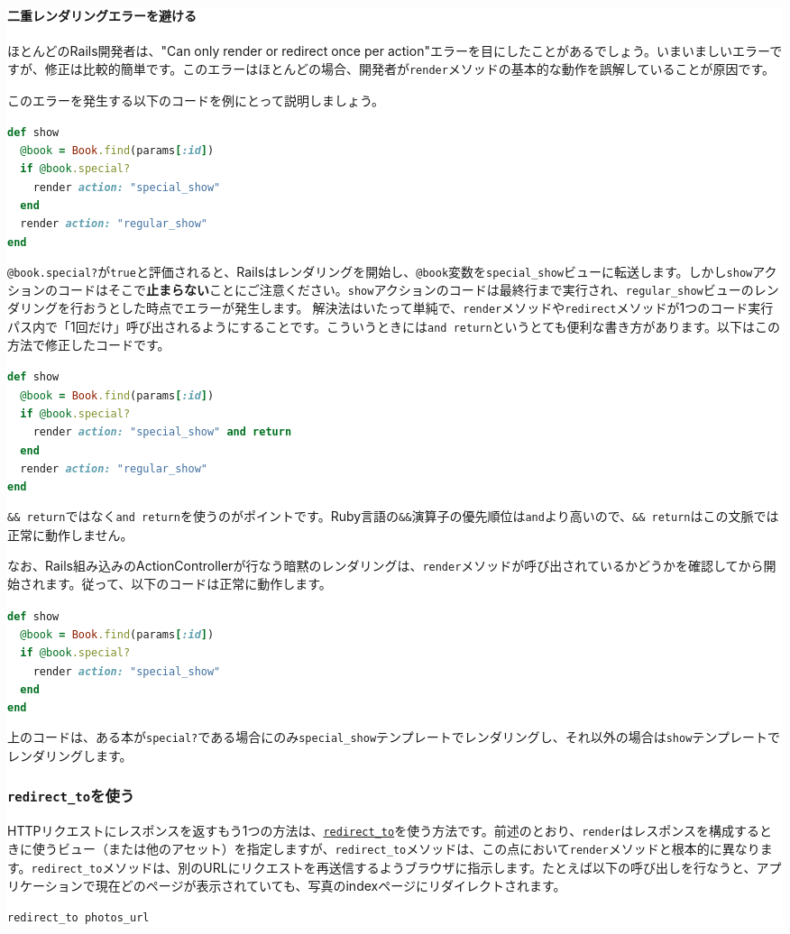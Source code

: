 #### 二重レンダリングエラーを避ける

ほとんどのRails開発者は、"Can only render or redirect once per action"エラーを目にしたことがあるでしょう。いまいましいエラーですが、修正は比較的簡単です。このエラーはほとんどの場合、開発者が`render`メソッドの基本的な動作を誤解していることが原因です。

このエラーを発生する以下のコードを例にとって説明しましょう。

```ruby
def show
  @book = Book.find(params[:id])
  if @book.special?
    render action: "special_show"
  end
  render action: "regular_show"
end
```

`@book.special?`が`true`と評価されると、Railsはレンダリングを開始し、`@book`変数を`special_show`ビューに転送します。しかし`show`アクションのコードはそこで**止まらない**ことにご注意ください。`show`アクションのコードは最終行まで実行され、`regular_show`ビューのレンダリングを行おうとした時点でエラーが発生します。
解決法はいたって単純で、`render`メソッドや`redirect`メソッドが1つのコード実行パス内で「1回だけ」呼び出されるようにすることです。こういうときには`and return`というとても便利な書き方があります。以下はこの方法で修正したコードです。

```ruby
def show
  @book = Book.find(params[:id])
  if @book.special?
    render action: "special_show" and return
  end
  render action: "regular_show"
end
```

`&& return`ではなく`and return`を使うのがポイントです。Ruby言語の`&&`演算子の優先順位は`and`より高いので、`&& return`はこの文脈では正常に動作しません。

なお、Rails組み込みのActionControllerが行なう暗黙のレンダリングは、`render`メソッドが呼び出されているかどうかを確認してから開始されます。従って、以下のコードは正常に動作します。

```ruby
def show
  @book = Book.find(params[:id])
  if @book.special?
    render action: "special_show"
  end
end
```

上のコードは、ある本が`special?`である場合にのみ`special_show`テンプレートでレンダリングし、それ以外の場合は`show`テンプレートでレンダリングします。

### `redirect_to`を使う

HTTPリクエストにレスポンスを返すもう1つの方法は、[`redirect_to`][]を使う方法です。前述のとおり、`render`はレスポンスを構成するときに使うビュー（または他のアセット）を指定しますが、`redirect_to`メソッドは、この点において`render`メソッドと根本的に異なります。`redirect_to`メソッドは、別のURLにリクエストを再送信するようブラウザに指示します。たとえば以下の呼び出しを行なうと、アプリケーションで現在どのページが表示されていても、写真のindexページにリダイレクトされます。

```ruby
redirect_to photos_url
```


[controller.render]: https://api.rubyonrails.org/classes/ActionController/Rendering.html#method-i-render
[`redirect_to`]: https://api.rubyonrails.org/classes/ActionController/Redirecting.html#method-i-redirect_to
[`head`]: https://api.rubyonrails.org/classes/ActionController/Head.html#method-i-head
[`ActionView::Template::Handlers`]: http://api.rubyonrails.org/classes/ActionView/Template/Handlers.html
[`layout`]: https://edgeapi.rubyonrails.org/classes/ActionView/Layouts/ClassMethods.html#method-i-layout
[`redirect_back`]: https://api.rubyonrails.org/classes/ActionController/Redirecting.html#method-i-redirect_back
[`content_for`]: https://api.rubyonrails.org/classes/ActionView/Helpers/CaptureHelper.html#method-i-content_for
[`auto_discovery_link_tag`]: https://api.rubyonrails.org/classes/ActionView/Helpers/AssetTagHelper.html#method-i-auto_discovery_link_tag
[`javascript_include_tag`]: https://api.rubyonrails.org/classes/ActionView/Helpers/AssetTagHelper.html#method-i-javascript_include_tag
[`stylesheet_link_tag`]: https://api.rubyonrails.org/classes/ActionView/Helpers/AssetTagHelper.html#method-i-stylesheet_link_tag
[`image_tag`]: https://api.rubyonrails.org/classes/ActionView/Helpers/AssetTagHelper.html#method-i-image_tag
[`video_tag`]: https://api.rubyonrails.org/classes/ActionView/Helpers/AssetTagHelper.html#method-i-video_tag
[`audio_tag`]: https://api.rubyonrails.org/classes/ActionView/Helpers/AssetTagHelper.html#method-i-audio_tag
[view.render]: https://api.rubyonrails.org/classes/ActionView/Helpers/RenderingHelper.html#method-i-render